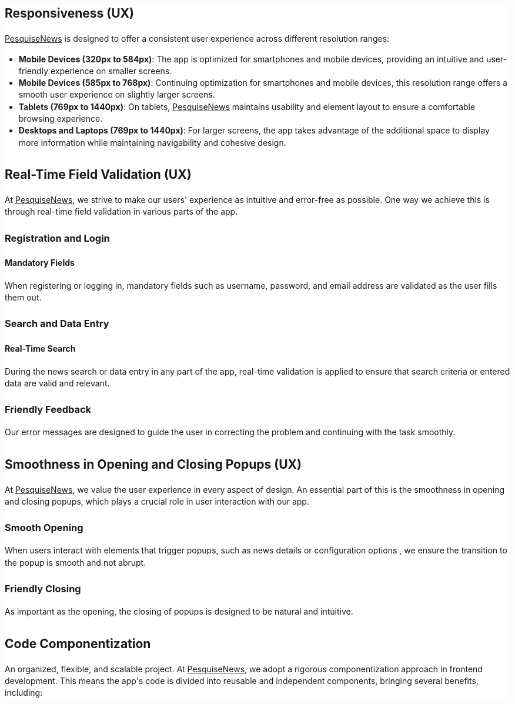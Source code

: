 ## Responsiveness (UX)
[PesquiseNews](https://pesquisenews.com.br) is designed to offer a consistent user experience across different resolution ranges:
- **Mobile Devices (320px to 584px)**: The app is optimized for smartphones and mobile devices, providing an intuitive and user-friendly experience on smaller screens.
- **Mobile Devices (585px to 768px)**: Continuing optimization for smartphones and mobile devices, this resolution range offers a smooth user experience on slightly larger screens.
- **Tablets (769px to 1440px)**: On tablets, [PesquiseNews](https://pesquisenews.com.br) maintains usability and element layout to ensure a comfortable browsing experience.
- **Desktops and Laptops (769px to 1440px)**: For larger screens, the app takes advantage of the additional space to display more information while maintaining navigability and cohesive design.

## Real-Time Field Validation (UX)
At [PesquiseNews](https://pesquisenews.com.br), we strive to make our users' experience as intuitive and error-free as possible. One way we achieve this is through real-time field validation in various parts of the app.

### Registration and Login
#### Mandatory Fields
When registering or logging in, mandatory fields such as username, password, and email address are validated as the user fills them out.

### Search and Data Entry
#### Real-Time Search
During the news search or data entry in any part of the app, real-time validation is applied to ensure that search criteria or entered data are valid and relevant.

### Friendly Feedback
Our error messages are designed to guide the user in correcting the problem and continuing with the task smoothly.

## Smoothness in Opening and Closing Popups (UX)
At [PesquiseNews](https://pesquisenews.com.br), we value the user experience in every aspect of design. An essential part of this is the smoothness in opening and closing popups, which plays a crucial role in user interaction with our app.

### Smooth Opening
When users interact with elements that trigger popups, such as news details or configuration options , we ensure the transition to the popup is smooth and not abrupt.

### Friendly Closing
As important as the opening, the closing of popups is designed to be natural and intuitive.

## Code Componentization
An organized, flexible, and scalable project. At [PesquiseNews](https://pesquisenews.com.br), we adopt a rigorous componentization approach in frontend development. This means the app's code is divided into reusable and independent components, bringing several benefits, including:
